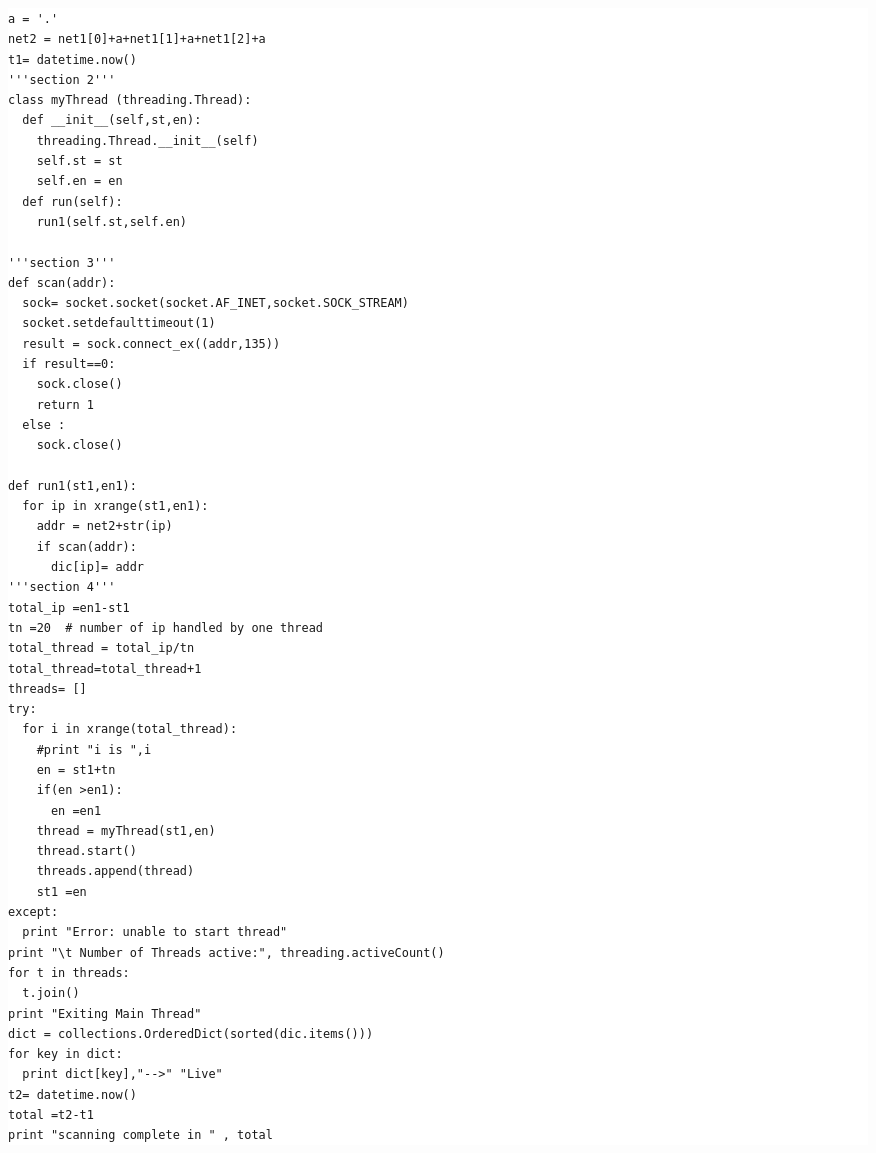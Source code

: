 ```
a = '.'
net2 = net1[0]+a+net1[1]+a+net1[2]+a
t1= datetime.now()
'''section 2'''
class myThread (threading.Thread):
  def __init__(self,st,en):
    threading.Thread.__init__(self)
    self.st = st
    self.en = en
  def run(self):
    run1(self.st,self.en)

'''section 3'''
def scan(addr):
  sock= socket.socket(socket.AF_INET,socket.SOCK_STREAM)
  socket.setdefaulttimeout(1)
  result = sock.connect_ex((addr,135))
  if result==0:
    sock.close()
    return 1
  else :
    sock.close()

def run1(st1,en1):
  for ip in xrange(st1,en1):
    addr = net2+str(ip)
    if scan(addr):
      dic[ip]= addr
'''section 4'''
total_ip =en1-st1
tn =20  # number of ip handled by one thread
total_thread = total_ip/tn
total_thread=total_thread+1
threads= []
try:
  for i in xrange(total_thread):
    #print "i is ",i
    en = st1+tn
    if(en >en1):
      en =en1
    thread = myThread(st1,en)
    thread.start()
    threads.append(thread)
    st1 =en
except:
  print "Error: unable to start thread"
print "\t Number of Threads active:", threading.activeCount()
for t in threads:
  t.join()
print "Exiting Main Thread"
dict = collections.OrderedDict(sorted(dic.items()))
for key in dict:
  print dict[key],"-->" "Live"
t2= datetime.now()
total =t2-t1
print "scanning complete in " , total
```
